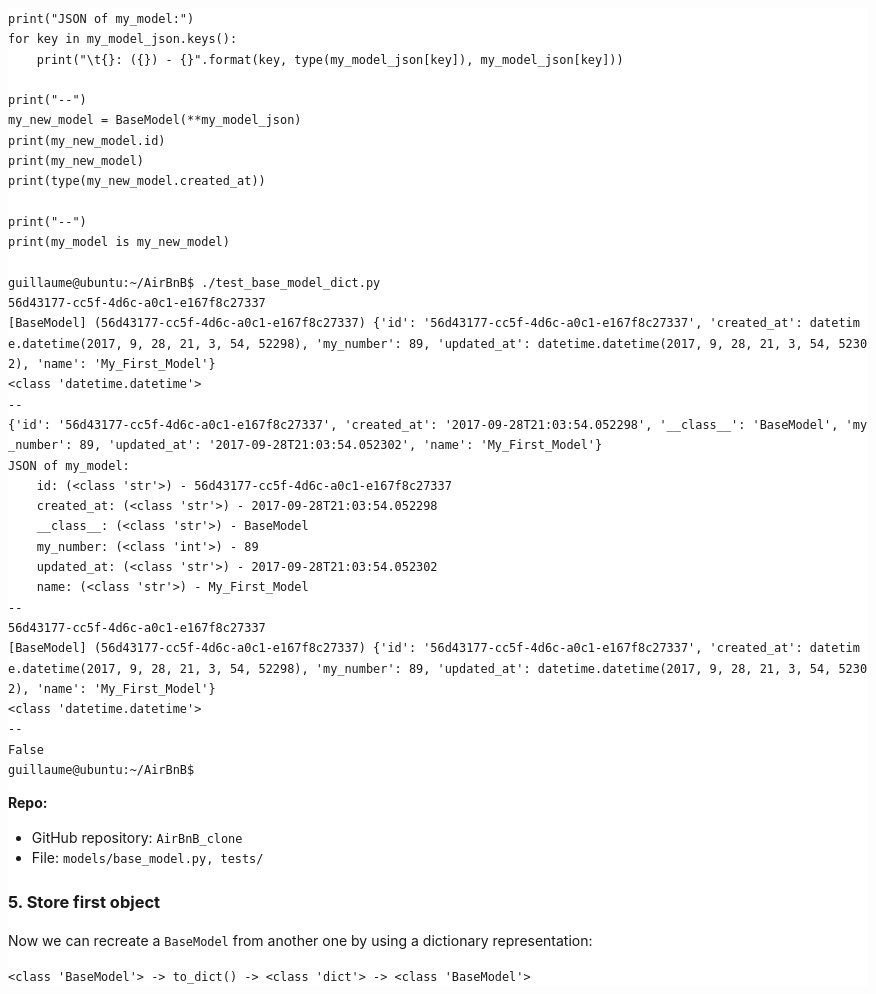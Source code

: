 ```
print("JSON of my_model:")
for key in my_model_json.keys():
    print("\t{}: ({}) - {}".format(key, type(my_model_json[key]), my_model_json[key]))

print("--")
my_new_model = BaseModel(**my_model_json)
print(my_new_model.id)
print(my_new_model)
print(type(my_new_model.created_at))

print("--")
print(my_model is my_new_model)

guillaume@ubuntu:~/AirBnB$ ./test_base_model_dict.py
56d43177-cc5f-4d6c-a0c1-e167f8c27337
[BaseModel] (56d43177-cc5f-4d6c-a0c1-e167f8c27337) {'id': '56d43177-cc5f-4d6c-a0c1-e167f8c27337', 'created_at': datetime.datetime(2017, 9, 28, 21, 3, 54, 52298), 'my_number': 89, 'updated_at': datetime.datetime(2017, 9, 28, 21, 3, 54, 52302), 'name': 'My_First_Model'}
<class 'datetime.datetime'>
--
{'id': '56d43177-cc5f-4d6c-a0c1-e167f8c27337', 'created_at': '2017-09-28T21:03:54.052298', '__class__': 'BaseModel', 'my_number': 89, 'updated_at': '2017-09-28T21:03:54.052302', 'name': 'My_First_Model'}
JSON of my_model:
    id: (<class 'str'>) - 56d43177-cc5f-4d6c-a0c1-e167f8c27337
    created_at: (<class 'str'>) - 2017-09-28T21:03:54.052298
    __class__: (<class 'str'>) - BaseModel
    my_number: (<class 'int'>) - 89
    updated_at: (<class 'str'>) - 2017-09-28T21:03:54.052302
    name: (<class 'str'>) - My_First_Model
--
56d43177-cc5f-4d6c-a0c1-e167f8c27337
[BaseModel] (56d43177-cc5f-4d6c-a0c1-e167f8c27337) {'id': '56d43177-cc5f-4d6c-a0c1-e167f8c27337', 'created_at': datetime.datetime(2017, 9, 28, 21, 3, 54, 52298), 'my_number': 89, 'updated_at': datetime.datetime(2017, 9, 28, 21, 3, 54, 52302), 'name': 'My_First_Model'}
<class 'datetime.datetime'>
--
False
guillaume@ubuntu:~/AirBnB$
```

**Repo:**

* GitHub repository: `AirBnB_clone`
* File: `models/base_model.py, tests/`

### 5. Store first object

Now we can recreate a `BaseModel` from another one by using a dictionary representation:

```
<class 'BaseModel'> -> to_dict() -> <class 'dict'> -> <class 'BaseModel'>
```
